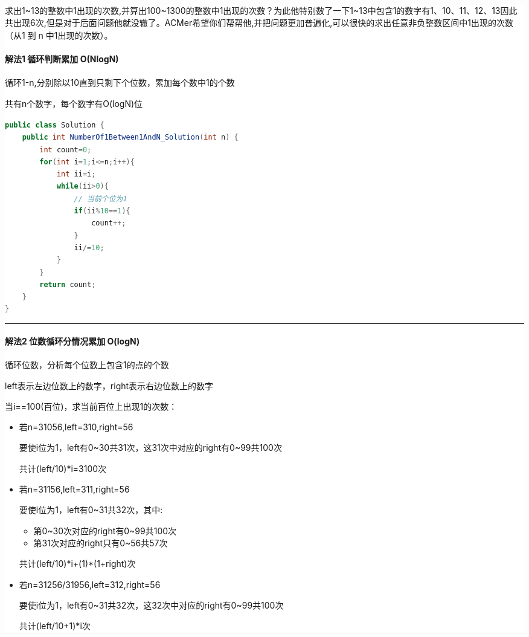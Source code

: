 求出1~13的整数中1出现的次数,并算出100~1300的整数中1出现的次数？为此他特别数了一下1~13中包含1的数字有1、10、11、12、13因此共出现6次,但是对于后面问题他就没辙了。ACMer希望你们帮帮他,并把问题更加普遍化,可以很快的求出任意非负整数区间中1出现的次数（从1 到 n 中1出现的次数）。

#### 解法1 循环判断累加 O(NlogN)

 循环1-n,分别除以10直到只剩下个位数，累加每个数中1的个数

共有n个数字，每个数字有O(logN)位

```java
public class Solution {
    public int NumberOf1Between1AndN_Solution(int n) {
        int count=0;
        for(int i=1;i<=n;i++){
            int ii=i;
            while(ii>0){
                // 当前个位为1
                if(ii%10==1){
                    count++;
                }
                ii/=10;
            } 
        }
        return count;
    }
}
```

------

#### 解法2 位数循环分情况累加 O(logN)

循环位数，分析每个位数上包含1的点的个数

left表示左边位数上的数字，right表示右边位数上的数字

当i==100(百位)，求当前百位上出现1的次数：

- 若n=31056,left=310,right=56

  要使i位为1，left有0~30共31次，这31次中对应的right有0~99共100次

  共计(left/10)*i=3100次

- 若n=31156,left=311,right=56

  要使i位为1，left有0~31共32次，其中:

  - 第0~30次对应的right有0~99共100次
  - 第31次对应的right只有0~56共57次

  共计(left/10)\*i+(1)\*(1+right)次

- 若n=31256/31956,left=312,right=56

  要使i位为1，left有0~31共32次，这32次中对应的right有0~99共100次
  
  共计(left/10+1)*i次
